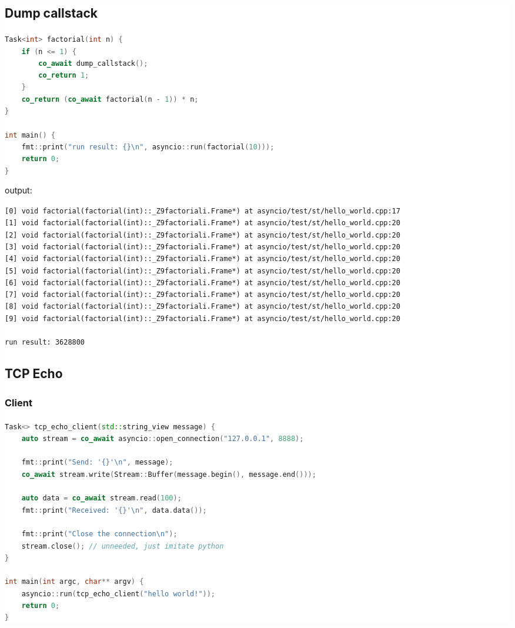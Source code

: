 ## Dump callstack
```cpp
Task<int> factorial(int n) {
    if (n <= 1) {
        co_await dump_callstack();
        co_return 1;
    }
    co_return (co_await factorial(n - 1)) * n;
}

int main() {
    fmt::print("run result: {}\n", asyncio::run(factorial(10)));
    return 0;
}
```
output:
```shell
[0] void factorial(factorial(int)::_Z9factoriali.Frame*) at asyncio/test/st/hello_world.cpp:17
[1] void factorial(factorial(int)::_Z9factoriali.Frame*) at asyncio/test/st/hello_world.cpp:20
[2] void factorial(factorial(int)::_Z9factoriali.Frame*) at asyncio/test/st/hello_world.cpp:20
[3] void factorial(factorial(int)::_Z9factoriali.Frame*) at asyncio/test/st/hello_world.cpp:20
[4] void factorial(factorial(int)::_Z9factoriali.Frame*) at asyncio/test/st/hello_world.cpp:20
[5] void factorial(factorial(int)::_Z9factoriali.Frame*) at asyncio/test/st/hello_world.cpp:20
[6] void factorial(factorial(int)::_Z9factoriali.Frame*) at asyncio/test/st/hello_world.cpp:20
[7] void factorial(factorial(int)::_Z9factoriali.Frame*) at asyncio/test/st/hello_world.cpp:20
[8] void factorial(factorial(int)::_Z9factoriali.Frame*) at asyncio/test/st/hello_world.cpp:20
[9] void factorial(factorial(int)::_Z9factoriali.Frame*) at asyncio/test/st/hello_world.cpp:20

run result: 3628800
```

## TCP Echo
### Client
```cpp
Task<> tcp_echo_client(std::string_view message) {
    auto stream = co_await asyncio::open_connection("127.0.0.1", 8888);

    fmt::print("Send: '{}'\n", message);
    co_await stream.write(Stream::Buffer(message.begin(), message.end()));

    auto data = co_await stream.read(100);
    fmt::print("Received: '{}'\n", data.data());

    fmt::print("Close the connection\n");
    stream.close(); // unneeded, just imitate python
}

int main(int argc, char** argv) {
    asyncio::run(tcp_echo_client("hello world!"));
    return 0;
}
```
